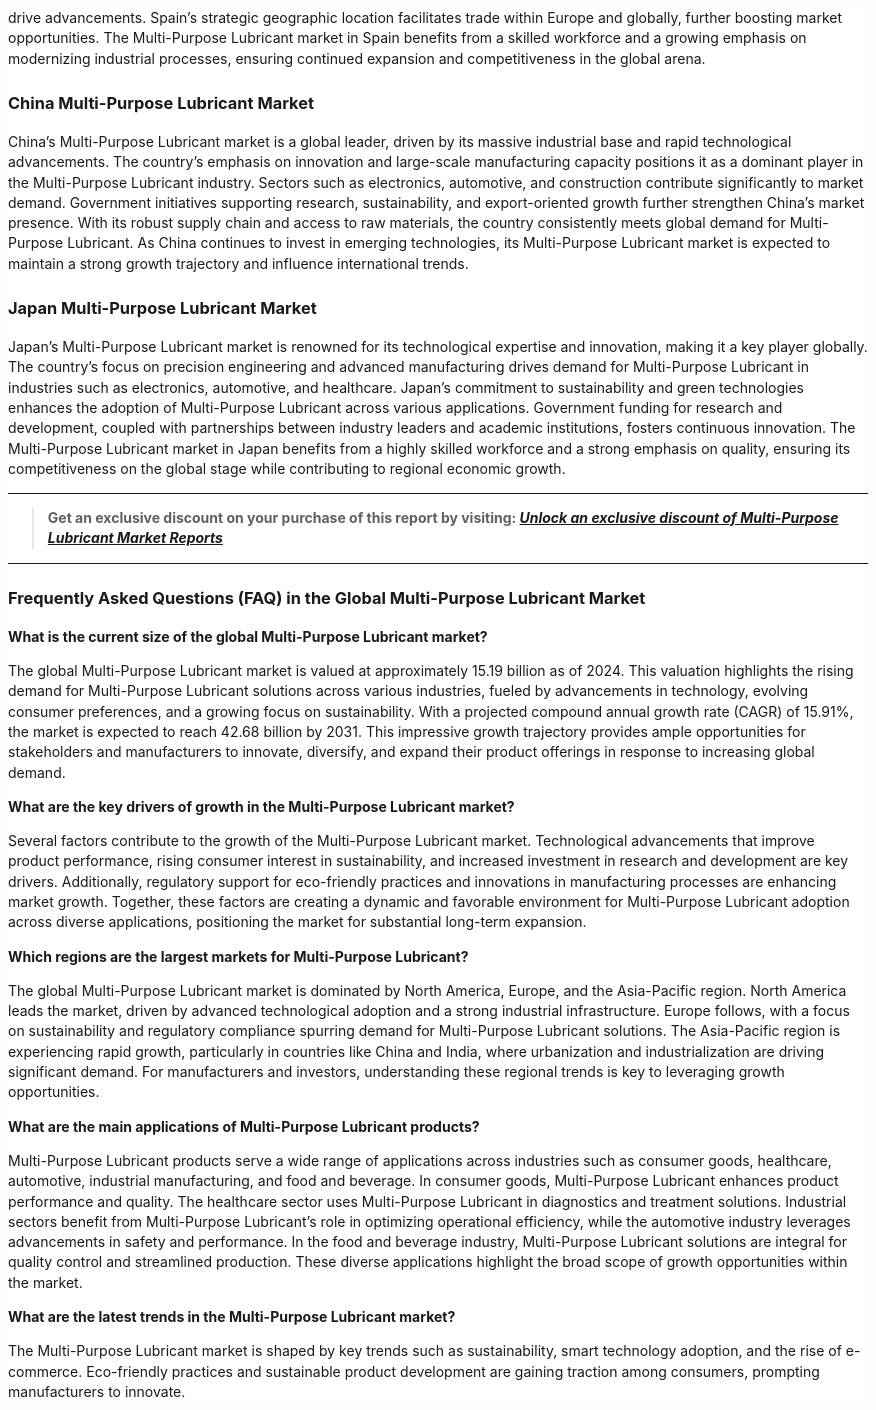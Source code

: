 drive advancements. Spain&rsquo;s strategic geographic location facilitates trade within Europe and globally, further boosting market opportunities. The Multi-Purpose Lubricant market in Spain benefits from a skilled workforce and a growing emphasis on modernizing industrial processes, ensuring continued expansion and competitiveness in the global arena.</p><h3>China Multi-Purpose Lubricant Market</h3><p>China&rsquo;s Multi-Purpose Lubricant market is a global leader, driven by its massive industrial base and rapid technological advancements. The country&rsquo;s emphasis on innovation and large-scale manufacturing capacity positions it as a dominant player in the Multi-Purpose Lubricant industry. Sectors such as electronics, automotive, and construction contribute significantly to market demand. Government initiatives supporting research, sustainability, and export-oriented growth further strengthen China&rsquo;s market presence. With its robust supply chain and access to raw materials, the country consistently meets global demand for Multi-Purpose Lubricant. As China continues to invest in emerging technologies, its Multi-Purpose Lubricant market is expected to maintain a strong growth trajectory and influence international trends.</p><h3>Japan Multi-Purpose Lubricant Market</h3><p>Japan&rsquo;s Multi-Purpose Lubricant market is renowned for its technological expertise and innovation, making it a key player globally. The country&rsquo;s focus on precision engineering and advanced manufacturing drives demand for Multi-Purpose Lubricant in industries such as electronics, automotive, and healthcare. Japan&rsquo;s commitment to sustainability and green technologies enhances the adoption of Multi-Purpose Lubricant across various applications. Government funding for research and development, coupled with partnerships between industry leaders and academic institutions, fosters continuous innovation. The Multi-Purpose Lubricant market in Japan benefits from a highly skilled workforce and a strong emphasis on quality, ensuring its competitiveness on the global stage while contributing to regional economic growth.</p><hr /><blockquote><p><strong>Get an exclusive discount on your purchase of this report by visiting: <em><a href="://marketresearchpulse.com/ask-for-discount/22873?utm_source=Github&amp;utm_medium=0112">Unlock an exclusive discount of Multi-Purpose Lubricant Market Reports</a></em>&nbsp;</strong></p></blockquote><hr /><h3>Frequently Asked Questions (FAQ) in the Global Multi-Purpose Lubricant Market</h3><p><strong>What is the current size of the global Multi-Purpose Lubricant market?</strong></p><p>The global Multi-Purpose Lubricant market is valued at approximately 15.19 billion as of 2024. This valuation highlights the rising demand for Multi-Purpose Lubricant solutions across various industries, fueled by advancements in technology, evolving consumer preferences, and a growing focus on sustainability. With a projected compound annual growth rate (CAGR) of 15.91%, the market is expected to reach 42.68 billion by 2031. This impressive growth trajectory provides ample opportunities for stakeholders and manufacturers to innovate, diversify, and expand their product offerings in response to increasing global demand.</p><p><strong>What are the key drivers of growth in the Multi-Purpose Lubricant market?</strong></p><p>Several factors contribute to the growth of the Multi-Purpose Lubricant market. Technological advancements that improve product performance, rising consumer interest in sustainability, and increased investment in research and development are key drivers. Additionally, regulatory support for eco-friendly practices and innovations in manufacturing processes are enhancing market growth. Together, these factors are creating a dynamic and favorable environment for Multi-Purpose Lubricant adoption across diverse applications, positioning the market for substantial long-term expansion.</p><p><strong>Which regions are the largest markets for Multi-Purpose Lubricant?</strong></p><p>The global Multi-Purpose Lubricant market is dominated by North America, Europe, and the Asia-Pacific region. North America leads the market, driven by advanced technological adoption and a strong industrial infrastructure. Europe follows, with a focus on sustainability and regulatory compliance spurring demand for Multi-Purpose Lubricant solutions. The Asia-Pacific region is experiencing rapid growth, particularly in countries like China and India, where urbanization and industrialization are driving significant demand. For manufacturers and investors, understanding these regional trends is key to leveraging growth opportunities.</p><p><strong>What are the main applications of Multi-Purpose Lubricant products?</strong></p><p>Multi-Purpose Lubricant products serve a wide range of applications across industries such as consumer goods, healthcare, automotive, industrial manufacturing, and food and beverage. In consumer goods, Multi-Purpose Lubricant enhances product performance and quality. The healthcare sector uses Multi-Purpose Lubricant in diagnostics and treatment solutions. Industrial sectors benefit from Multi-Purpose Lubricant&rsquo;s role in optimizing operational efficiency, while the automotive industry leverages advancements in safety and performance. In the food and beverage industry, Multi-Purpose Lubricant solutions are integral for quality control and streamlined production. These diverse applications highlight the broad scope of growth opportunities within the market.</p><p><strong>What are the latest trends in the Multi-Purpose Lubricant market?</strong></p><p>The Multi-Purpose Lubricant market is shaped by key trends such as sustainability, smart technology adoption, and the rise of e-commerce. Eco-friendly practices and sustainable product development are gaining traction among consumers, prompting manufacturers to innovate.